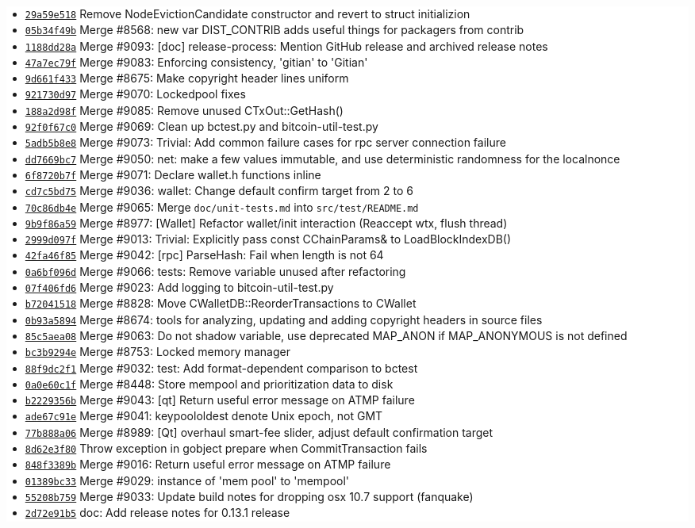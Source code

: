 - [`29a59e518`](https://github.com/raptor3um/enig/commit/29a59e518) Remove NodeEvictionCandidate constructor and revert to struct initializion
- [`05b34f49b`](https://github.com/raptor3um/enig/commit/05b34f49b) Merge #8568: new var DIST_CONTRIB adds useful things for packagers from contrib
- [`1188dd28a`](https://github.com/raptor3um/enig/commit/1188dd28a) Merge #9093: [doc] release-process: Mention GitHub release and archived release notes
- [`47a7ec79f`](https://github.com/raptor3um/enig/commit/47a7ec79f) Merge #9083: Enforcing consistency, 'gitian' to 'Gitian'
- [`9d661f433`](https://github.com/raptor3um/enig/commit/9d661f433) Merge #8675: Make copyright header lines uniform
- [`921730d97`](https://github.com/raptor3um/enig/commit/921730d97) Merge #9070: Lockedpool fixes
- [`188a2d98f`](https://github.com/raptor3um/enig/commit/188a2d98f) Merge #9085: Remove unused CTxOut::GetHash()
- [`92f0f67c0`](https://github.com/raptor3um/enig/commit/92f0f67c0) Merge #9069: Clean up bctest.py and bitcoin-util-test.py
- [`5adb5b8e8`](https://github.com/raptor3um/enig/commit/5adb5b8e8) Merge #9073: Trivial: Add common failure cases for rpc server connection failure
- [`dd7669bc7`](https://github.com/raptor3um/enig/commit/dd7669bc7) Merge #9050: net: make a few values immutable, and use deterministic randomness for the localnonce
- [`6f8720b7f`](https://github.com/raptor3um/enig/commit/6f8720b7f) Merge #9071: Declare wallet.h functions inline
- [`cd7c5bd75`](https://github.com/raptor3um/enig/commit/cd7c5bd75) Merge #9036: wallet: Change default confirm target from 2 to 6
- [`70c86db4e`](https://github.com/raptor3um/enig/commit/70c86db4e) Merge #9065: Merge `doc/unit-tests.md` into `src/test/README.md`
- [`9b9f86a59`](https://github.com/raptor3um/enig/commit/9b9f86a59) Merge #8977: [Wallet] Refactor wallet/init interaction (Reaccept wtx, flush thread)
- [`2999d097f`](https://github.com/raptor3um/enig/commit/2999d097f) Merge #9013: Trivial: Explicitly pass const CChainParams& to LoadBlockIndexDB()
- [`42fa46f85`](https://github.com/raptor3um/enig/commit/42fa46f85) Merge #9042: [rpc] ParseHash: Fail when length is not 64
- [`0a6bf096d`](https://github.com/raptor3um/enig/commit/0a6bf096d) Merge #9066: tests: Remove variable unused after refactoring
- [`07f406fd6`](https://github.com/raptor3um/enig/commit/07f406fd6) Merge #9023: Add logging to bitcoin-util-test.py
- [`b72041518`](https://github.com/raptor3um/enig/commit/b72041518) Merge #8828: Move CWalletDB::ReorderTransactions to CWallet
- [`0b93a5894`](https://github.com/raptor3um/enig/commit/0b93a5894) Merge #8674: tools for analyzing, updating and adding copyright headers in source files
- [`85c5aea08`](https://github.com/raptor3um/enig/commit/85c5aea08) Merge #9063: Do not shadow variable, use deprecated MAP_ANON if MAP_ANONYMOUS is not defined
- [`bc3b9294e`](https://github.com/raptor3um/enig/commit/bc3b9294e) Merge #8753: Locked memory manager
- [`88f9dc2f1`](https://github.com/raptor3um/enig/commit/88f9dc2f1) Merge #9032: test: Add format-dependent comparison to bctest
- [`0a0e60c1f`](https://github.com/raptor3um/enig/commit/0a0e60c1f) Merge #8448: Store mempool and prioritization data to disk
- [`b2229356b`](https://github.com/raptor3um/enig/commit/b2229356b) Merge #9043: [qt] Return useful error message on ATMP failure
- [`ade67c91e`](https://github.com/raptor3um/enig/commit/ade67c91e) Merge #9041: keypoololdest denote Unix epoch, not GMT
- [`77b888a06`](https://github.com/raptor3um/enig/commit/77b888a06) Merge #8989: [Qt] overhaul smart-fee slider, adjust default confirmation target
- [`8d62e3f80`](https://github.com/raptor3um/enig/commit/8d62e3f80) Throw exception in gobject prepare when CommitTransaction fails
- [`848f3389b`](https://github.com/raptor3um/enig/commit/848f3389b) Merge #9016: Return useful error message on ATMP failure
- [`01389bc33`](https://github.com/raptor3um/enig/commit/01389bc33) Merge #9029: instance of 'mem pool' to 'mempool'
- [`55208b759`](https://github.com/raptor3um/enig/commit/55208b759) Merge #9033: Update build notes for dropping osx 10.7 support (fanquake)
- [`2d72e91b5`](https://github.com/raptor3um/enig/commit/2d72e91b5) doc: Add release notes for 0.13.1 release